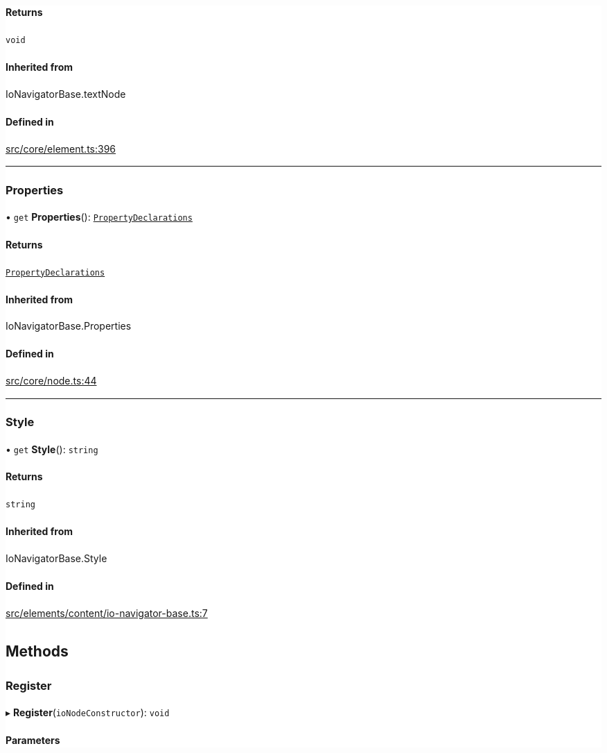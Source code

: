 #### Returns

`void`

#### Inherited from

IoNavigatorBase.textNode

#### Defined in

[src/core/element.ts:396](https://github.com/io-gui/io/blob/main/src/core/element.ts#L396)

___

### Properties

• `get` **Properties**(): [`PropertyDeclarations`](../README.md#propertydeclarations)

#### Returns

[`PropertyDeclarations`](../README.md#propertydeclarations)

#### Inherited from

IoNavigatorBase.Properties

#### Defined in

[src/core/node.ts:44](https://github.com/io-gui/io/blob/main/src/core/node.ts#L44)

___

### Style

• `get` **Style**(): `string`

#### Returns

`string`

#### Inherited from

IoNavigatorBase.Style

#### Defined in

[src/elements/content/io-navigator-base.ts:7](https://github.com/io-gui/io/blob/main/src/elements/content/io-navigator-base.ts#L7)

## Methods

### Register

▸ **Register**(`ioNodeConstructor`): `void`

#### Parameters
